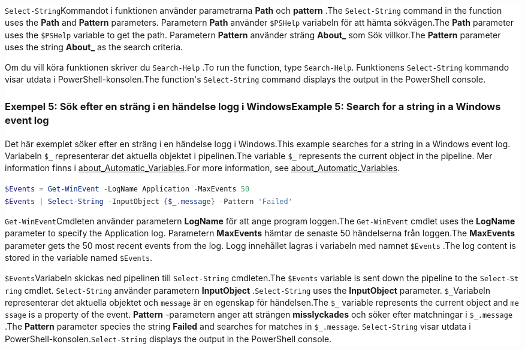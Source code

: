 <span data-ttu-id="1ef85-162">`Select-String`Kommandot i funktionen använder parametrarna **Path** och **pattern** .</span><span class="sxs-lookup"><span data-stu-id="1ef85-162">The `Select-String` command in the function uses the **Path** and **Pattern** parameters.</span></span> <span data-ttu-id="1ef85-163">Parametern **Path** använder `$PSHelp` variabeln för att hämta sökvägen.</span><span class="sxs-lookup"><span data-stu-id="1ef85-163">The **Path** parameter uses the `$PSHelp` variable to get the path.</span></span> <span data-ttu-id="1ef85-164">Parametern **Pattern** använder sträng **About_** som Sök villkor.</span><span class="sxs-lookup"><span data-stu-id="1ef85-164">The **Pattern** parameter uses the string **About_** as the search criteria.</span></span>

<span data-ttu-id="1ef85-165">Om du vill köra funktionen skriver du `Search-Help` .</span><span class="sxs-lookup"><span data-stu-id="1ef85-165">To run the function, type `Search-Help`.</span></span> <span data-ttu-id="1ef85-166">Funktionens `Select-String` kommando visar utdata i PowerShell-konsolen.</span><span class="sxs-lookup"><span data-stu-id="1ef85-166">The function's `Select-String` command displays the output in the PowerShell console.</span></span>

### <span data-ttu-id="1ef85-167">Exempel 5: Sök efter en sträng i en händelse logg i Windows</span><span class="sxs-lookup"><span data-stu-id="1ef85-167">Example 5: Search for a string in a Windows event log</span></span>

<span data-ttu-id="1ef85-168">Det här exemplet söker efter en sträng i en händelse logg i Windows.</span><span class="sxs-lookup"><span data-stu-id="1ef85-168">This example searches for a string in a Windows event log.</span></span> <span data-ttu-id="1ef85-169">Variabeln `$_` representerar det aktuella objektet i pipelinen.</span><span class="sxs-lookup"><span data-stu-id="1ef85-169">The variable `$_` represents the current object in the pipeline.</span></span> <span data-ttu-id="1ef85-170">Mer information finns i [about_Automatic_Variables](../Microsoft.PowerShell.Core/About/about_Automatic_Variables.md).</span><span class="sxs-lookup"><span data-stu-id="1ef85-170">For more information, see [about_Automatic_Variables](../Microsoft.PowerShell.Core/About/about_Automatic_Variables.md).</span></span>

```powershell
$Events = Get-WinEvent -LogName Application -MaxEvents 50
$Events | Select-String -InputObject {$_.message} -Pattern 'Failed'
```

<span data-ttu-id="1ef85-171">`Get-WinEvent`Cmdleten använder parametern **LogName** för att ange program loggen.</span><span class="sxs-lookup"><span data-stu-id="1ef85-171">The `Get-WinEvent` cmdlet uses the **LogName** parameter to specify the Application log.</span></span> <span data-ttu-id="1ef85-172">Parametern **MaxEvents** hämtar de senaste 50 händelserna från loggen.</span><span class="sxs-lookup"><span data-stu-id="1ef85-172">The **MaxEvents** parameter gets the 50 most recent events from the log.</span></span> <span data-ttu-id="1ef85-173">Logg innehållet lagras i variabeln med namnet `$Events` .</span><span class="sxs-lookup"><span data-stu-id="1ef85-173">The log content is stored in the variable named `$Events`.</span></span>

<span data-ttu-id="1ef85-174">`$Events`Variabeln skickas ned pipelinen till `Select-String` cmdleten.</span><span class="sxs-lookup"><span data-stu-id="1ef85-174">The `$Events` variable is sent down the pipeline to the `Select-String` cmdlet.</span></span> <span data-ttu-id="1ef85-175">`Select-String` använder parametern **InputObject** .</span><span class="sxs-lookup"><span data-stu-id="1ef85-175">`Select-String` uses the **InputObject** parameter.</span></span> <span data-ttu-id="1ef85-176">`$_`Variabeln representerar det aktuella objektet och `message` är en egenskap för händelsen.</span><span class="sxs-lookup"><span data-stu-id="1ef85-176">The `$_` variable represents the current object and `message` is a property of the event.</span></span> <span data-ttu-id="1ef85-177">**Pattern** -parametern anger att strängen **misslyckades** och söker efter matchningar i `$_.message` .</span><span class="sxs-lookup"><span data-stu-id="1ef85-177">The **Pattern** parameter species the string **Failed** and searches for matches in `$_.message`.</span></span> <span data-ttu-id="1ef85-178">`Select-String` visar utdata i PowerShell-konsolen.</span><span class="sxs-lookup"><span data-stu-id="1ef85-178">`Select-String` displays the output in the PowerShell console.</span></span>
